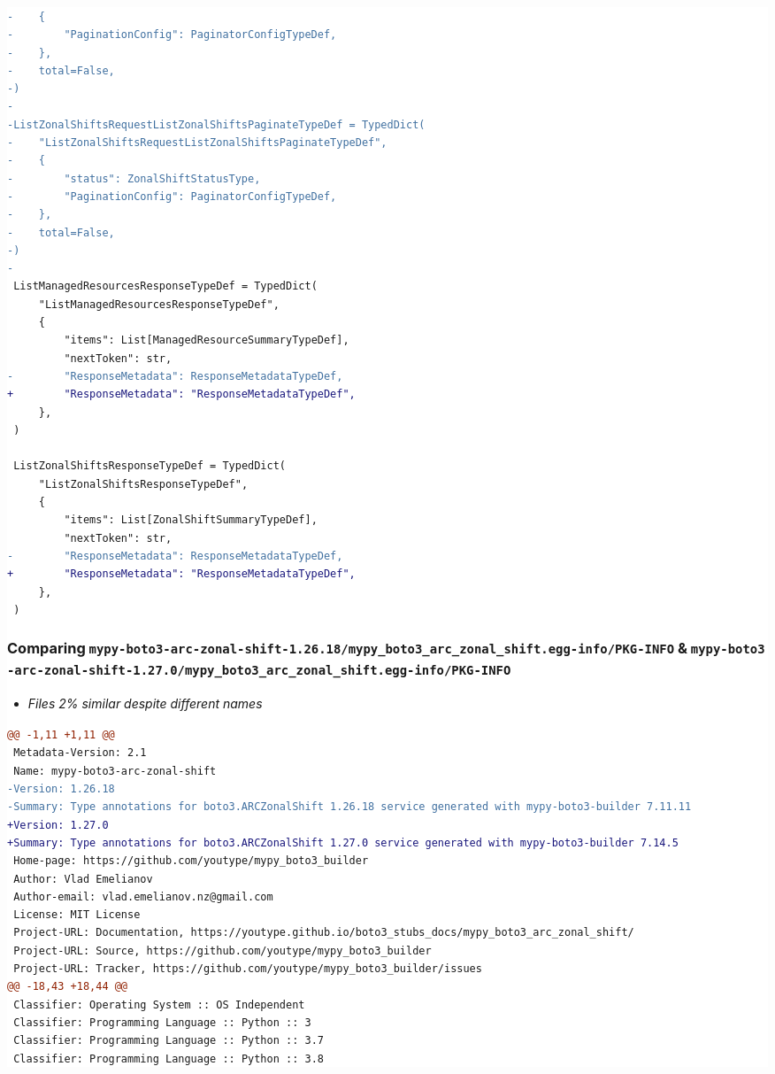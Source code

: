 ```diff
-    {
-        "PaginationConfig": PaginatorConfigTypeDef,
-    },
-    total=False,
-)
-
-ListZonalShiftsRequestListZonalShiftsPaginateTypeDef = TypedDict(
-    "ListZonalShiftsRequestListZonalShiftsPaginateTypeDef",
-    {
-        "status": ZonalShiftStatusType,
-        "PaginationConfig": PaginatorConfigTypeDef,
-    },
-    total=False,
-)
-
 ListManagedResourcesResponseTypeDef = TypedDict(
     "ListManagedResourcesResponseTypeDef",
     {
         "items": List[ManagedResourceSummaryTypeDef],
         "nextToken": str,
-        "ResponseMetadata": ResponseMetadataTypeDef,
+        "ResponseMetadata": "ResponseMetadataTypeDef",
     },
 )
 
 ListZonalShiftsResponseTypeDef = TypedDict(
     "ListZonalShiftsResponseTypeDef",
     {
         "items": List[ZonalShiftSummaryTypeDef],
         "nextToken": str,
-        "ResponseMetadata": ResponseMetadataTypeDef,
+        "ResponseMetadata": "ResponseMetadataTypeDef",
     },
 )
```

### Comparing `mypy-boto3-arc-zonal-shift-1.26.18/mypy_boto3_arc_zonal_shift.egg-info/PKG-INFO` & `mypy-boto3-arc-zonal-shift-1.27.0/mypy_boto3_arc_zonal_shift.egg-info/PKG-INFO`

 * *Files 2% similar despite different names*

```diff
@@ -1,11 +1,11 @@
 Metadata-Version: 2.1
 Name: mypy-boto3-arc-zonal-shift
-Version: 1.26.18
-Summary: Type annotations for boto3.ARCZonalShift 1.26.18 service generated with mypy-boto3-builder 7.11.11
+Version: 1.27.0
+Summary: Type annotations for boto3.ARCZonalShift 1.27.0 service generated with mypy-boto3-builder 7.14.5
 Home-page: https://github.com/youtype/mypy_boto3_builder
 Author: Vlad Emelianov
 Author-email: vlad.emelianov.nz@gmail.com
 License: MIT License
 Project-URL: Documentation, https://youtype.github.io/boto3_stubs_docs/mypy_boto3_arc_zonal_shift/
 Project-URL: Source, https://github.com/youtype/mypy_boto3_builder
 Project-URL: Tracker, https://github.com/youtype/mypy_boto3_builder/issues
@@ -18,43 +18,44 @@
 Classifier: Operating System :: OS Independent
 Classifier: Programming Language :: Python :: 3
 Classifier: Programming Language :: Python :: 3.7
 Classifier: Programming Language :: Python :: 3.8
```